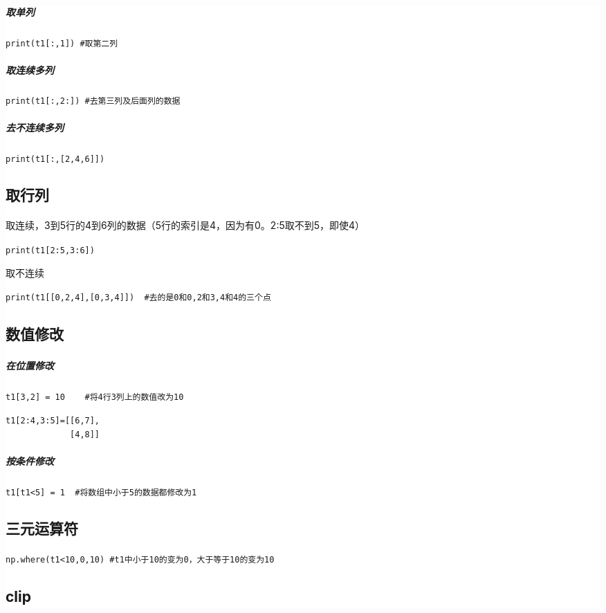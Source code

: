 ##### 取单列

```
print(t1[:,1]) #取第二列
```

##### 取连续多列

```
print(t1[:,2:]) #去第三列及后面列的数据
```

##### 去不连续多列

```
print(t1[:,[2,4,6]])
```

## 取行列

取连续，3到5行的4到6列的数据（5行的索引是4，因为有0。2:5取不到5，即使4）

```
print(t1[2:5,3:6])	
```

取不连续

```
print(t1[[0,2,4],[0,3,4]])	#去的是0和0,2和3,4和4的三个点
```

## 数值修改

##### 在位置修改

```
t1[3,2] = 10 	#将4行3列上的数值改为10
```

```
t1[2:4,3:5]=[[6,7],
			 [4,8]]
```

##### 按条件修改

```
t1[t1<5] = 1  #将数组中小于5的数据都修改为1
```

## 三元运算符

```
np.where(t1<10,0,10) #t1中小于10的变为0，大于等于10的变为10
```

## clip
